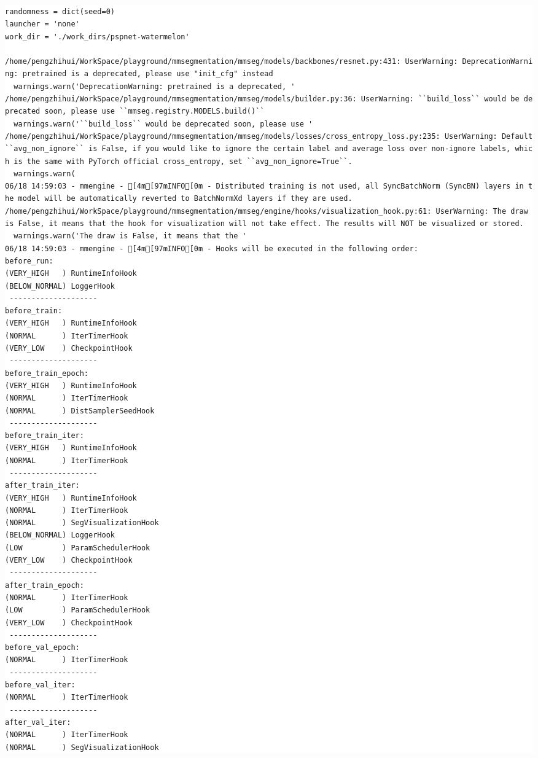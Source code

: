     randomness = dict(seed=0)
    launcher = 'none'
    work_dir = './work_dirs/pspnet-watermelon'
    
    /home/pengzhihui/WorkSpace/playground/mmsegmentation/mmseg/models/backbones/resnet.py:431: UserWarning: DeprecationWarning: pretrained is a deprecated, please use "init_cfg" instead
      warnings.warn('DeprecationWarning: pretrained is a deprecated, '
    /home/pengzhihui/WorkSpace/playground/mmsegmentation/mmseg/models/builder.py:36: UserWarning: ``build_loss`` would be deprecated soon, please use ``mmseg.registry.MODELS.build()`` 
      warnings.warn('``build_loss`` would be deprecated soon, please use '
    /home/pengzhihui/WorkSpace/playground/mmsegmentation/mmseg/models/losses/cross_entropy_loss.py:235: UserWarning: Default ``avg_non_ignore`` is False, if you would like to ignore the certain label and average loss over non-ignore labels, which is the same with PyTorch official cross_entropy, set ``avg_non_ignore=True``.
      warnings.warn(
    06/18 14:59:03 - mmengine - [4m[97mINFO[0m - Distributed training is not used, all SyncBatchNorm (SyncBN) layers in the model will be automatically reverted to BatchNormXd layers if they are used.
    /home/pengzhihui/WorkSpace/playground/mmsegmentation/mmseg/engine/hooks/visualization_hook.py:61: UserWarning: The draw is False, it means that the hook for visualization will not take effect. The results will NOT be visualized or stored.
      warnings.warn('The draw is False, it means that the '
    06/18 14:59:03 - mmengine - [4m[97mINFO[0m - Hooks will be executed in the following order:
    before_run:
    (VERY_HIGH   ) RuntimeInfoHook                    
    (BELOW_NORMAL) LoggerHook                         
     -------------------- 
    before_train:
    (VERY_HIGH   ) RuntimeInfoHook                    
    (NORMAL      ) IterTimerHook                      
    (VERY_LOW    ) CheckpointHook                     
     -------------------- 
    before_train_epoch:
    (VERY_HIGH   ) RuntimeInfoHook                    
    (NORMAL      ) IterTimerHook                      
    (NORMAL      ) DistSamplerSeedHook                
     -------------------- 
    before_train_iter:
    (VERY_HIGH   ) RuntimeInfoHook                    
    (NORMAL      ) IterTimerHook                      
     -------------------- 
    after_train_iter:
    (VERY_HIGH   ) RuntimeInfoHook                    
    (NORMAL      ) IterTimerHook                      
    (NORMAL      ) SegVisualizationHook               
    (BELOW_NORMAL) LoggerHook                         
    (LOW         ) ParamSchedulerHook                 
    (VERY_LOW    ) CheckpointHook                     
     -------------------- 
    after_train_epoch:
    (NORMAL      ) IterTimerHook                      
    (LOW         ) ParamSchedulerHook                 
    (VERY_LOW    ) CheckpointHook                     
     -------------------- 
    before_val_epoch:
    (NORMAL      ) IterTimerHook                      
     -------------------- 
    before_val_iter:
    (NORMAL      ) IterTimerHook                      
     -------------------- 
    after_val_iter:
    (NORMAL      ) IterTimerHook                      
    (NORMAL      ) SegVisualizationHook               